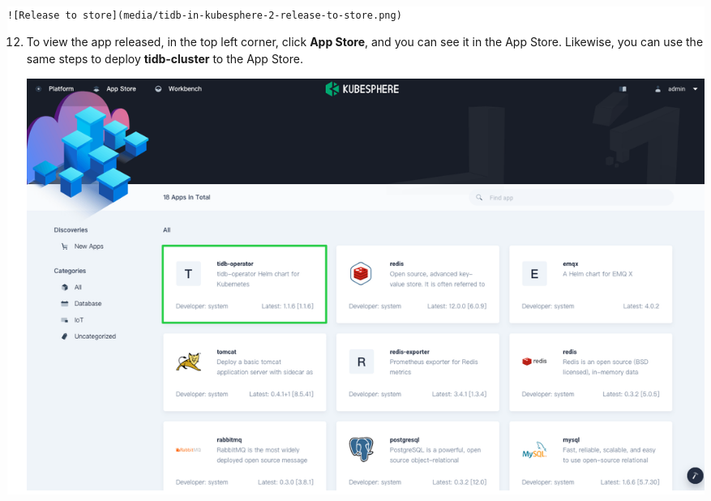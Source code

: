     ![Release to store](media/tidb-in-kubesphere-2-release-to-store.png)

12. To view the app released, in the top left corner, click **App Store**, and you can see it in the App Store. Likewise, you can use the same steps to deploy **tidb-cluster** to the App Store.

    ![View App Store](media/tidb-in-kubesphere-2-view-app-store.png)
